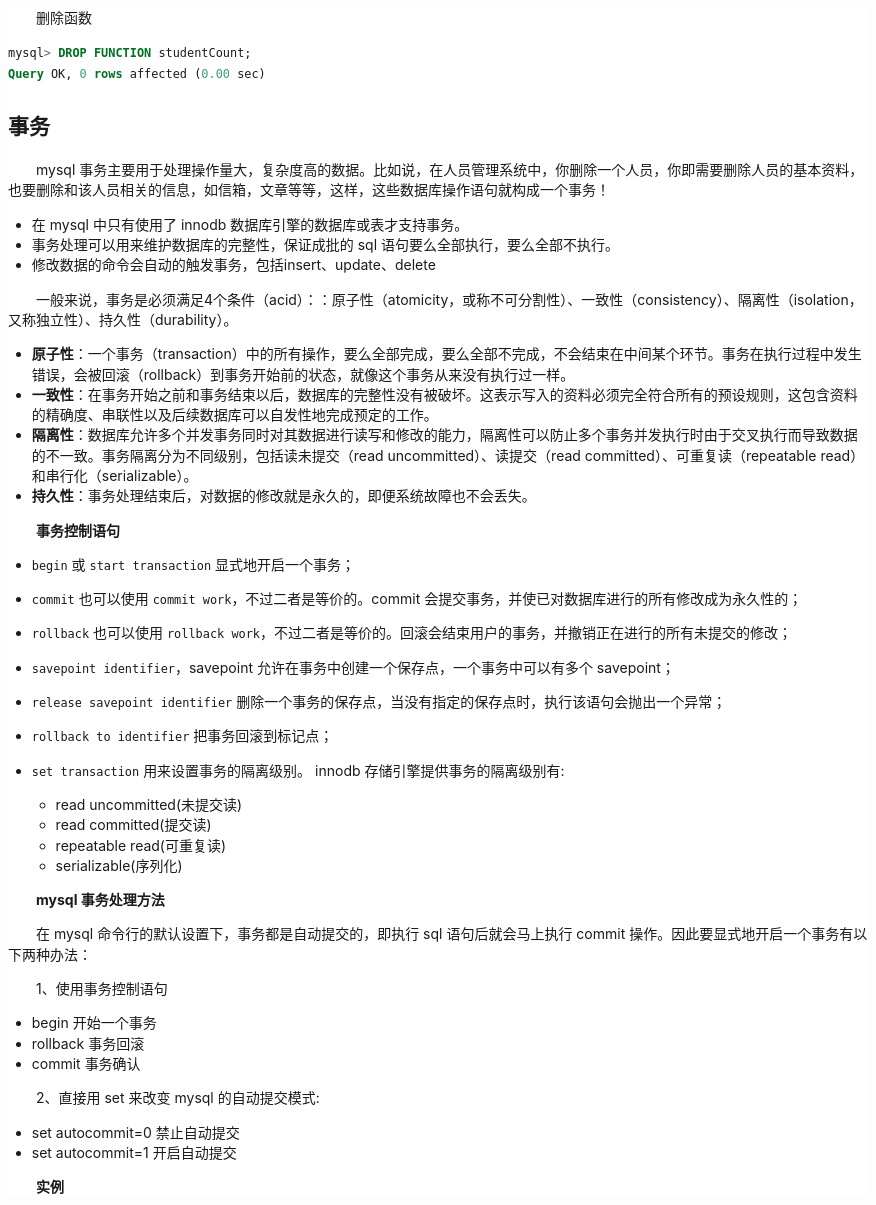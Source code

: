 　　删除函数

```sql
mysql> DROP FUNCTION studentCount;
Query OK, 0 rows affected (0.00 sec)
```

## 事务

　　mysql 事务主要用于处理操作量大，复杂度高的数据。比如说，在人员管理系统中，你删除一个人员，你即需要删除人员的基本资料，也要删除和该人员相关的信息，如信箱，文章等等，这样，这些数据库操作语句就构成一个事务！

- 在 mysql 中只有使用了 innodb 数据库引擎的数据库或表才支持事务。
- 事务处理可以用来维护数据库的完整性，保证成批的 sql 语句要么全部执行，要么全部不执行。
- 修改数据的命令会自动的触发事务，包括insert、update、delete

　　一般来说，事务是必须满足4个条件（acid）：：原子性（atomicity，或称不可分割性）、一致性（consistency）、隔离性（isolation，又称独立性）、持久性（durability）。

- **原子性**：一个事务（transaction）中的所有操作，要么全部完成，要么全部不完成，不会结束在中间某个环节。事务在执行过程中发生错误，会被回滚（rollback）到事务开始前的状态，就像这个事务从来没有执行过一样。
- **一致性**：在事务开始之前和事务结束以后，数据库的完整性没有被破坏。这表示写入的资料必须完全符合所有的预设规则，这包含资料的精确度、串联性以及后续数据库可以自发性地完成预定的工作。
- **隔离性**：数据库允许多个并发事务同时对其数据进行读写和修改的能力，隔离性可以防止多个事务并发执行时由于交叉执行而导致数据的不一致。事务隔离分为不同级别，包括读未提交（read uncommitted）、读提交（read committed）、可重复读（repeatable read）和串行化（serializable）。
- **持久性**：事务处理结束后，对数据的修改就是永久的，即便系统故障也不会丢失。

　　**事务控制语句**

- `begin` 或 `start transaction` 显式地开启一个事务；
- `commit` 也可以使用 `commit work`，不过二者是等价的。commit 会提交事务，并使已对数据库进行的所有修改成为永久性的；
- `rollback` 也可以使用 `rollback work`，不过二者是等价的。回滚会结束用户的事务，并撤销正在进行的所有未提交的修改；
- `savepoint identifier`，savepoint 允许在事务中创建一个保存点，一个事务中可以有多个 savepoint；
- `release savepoint identifier` 删除一个事务的保存点，当没有指定的保存点时，执行该语句会抛出一个异常；
- `rollback to identifier` 把事务回滚到标记点；
- `set transaction` 用来设置事务的隔离级别。 innodb 存储引擎提供事务的隔离级别有:

  - read uncommitted(未提交读)
  - read committed(提交读)
  - repeatable read(可重复读)
  - serializable(序列化)

　　**mysql 事务处理方法**

　　在 mysql 命令行的默认设置下，事务都是自动提交的，即执行 sql 语句后就会马上执行 commit 操作。因此要显式地开启一个事务有以下两种办法：

　　1、使用事务控制语句

- begin 开始一个事务
- rollback 事务回滚
- commit 事务确认

　　2、直接用 set 来改变 mysql 的自动提交模式:

- set autocommit=0 禁止自动提交
- set autocommit=1 开启自动提交

　　**实例**
